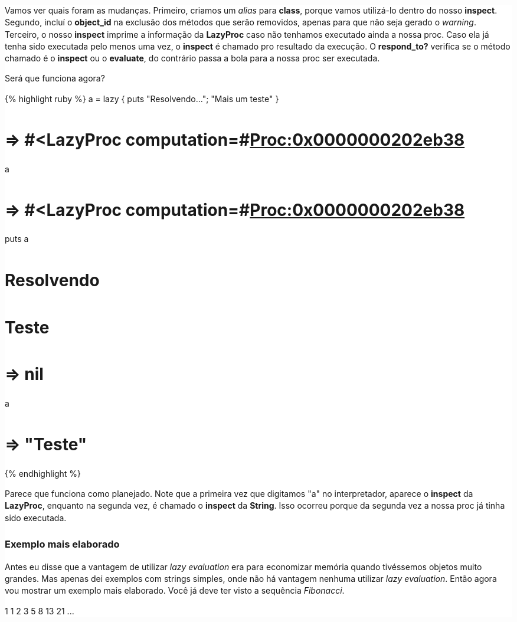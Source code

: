  Vamos ver quais foram as mudanças. Primeiro, criamos um _alias_ para
**class**, porque
 vamos utilizá-lo dentro do nosso **inspect**. Segundo, incluí o
**object_id** na
 exclusão dos métodos que serão removidos, apenas para que não seja
gerado o _warning_.
 Terceiro, o nosso **inspect** imprime a informação da **LazyProc**
caso não tenhamos
 executado ainda a nossa proc. Caso ela já tenha sido executada pelo
menos uma vez,
 o **inspect** é chamado pro resultado da execução. O **respond_to?** verifica
se o método chamado é o **inspect** ou o **evaluate**, do contrário passa a bola
para a nossa proc ser executada.

Será que funciona agora?

   {% highlight ruby %}
   a = lazy { puts "Resolvendo..."; "Mais um teste" }
   # => #<LazyProc computation=#<Proc:0x0000000202eb38>
   a
   # => #<LazyProc computation=#<Proc:0x0000000202eb38>
   puts a
   # Resolvendo
   # Teste
   # => nil
   a
   # => "Teste"
   {% endhighlight %}

Parece que funciona como planejado. Note que a primeira vez que digitamos "a"
no interpretador, aparece o **inspect** da **LazyProc**, enquanto na segunda
vez, é chamado o **inspect** da **String**. Isso ocorreu porque da segunda
vez a nossa proc já tinha sido executada.

### Exemplo mais elaborado 

Antes eu disse que a vantagem de utilizar _lazy evaluation_ era para economizar
memória quando tivéssemos objetos muito grandes. Mas apenas dei exemplos com
strings simples, onde não há vantagem nenhuma utilizar _lazy evaluation_.
Então agora vou mostrar um exemplo mais elaborado. Você já deve ter visto a
sequência _Fibonacci_.

   1 1 2 3 5 8 13 21 ...
